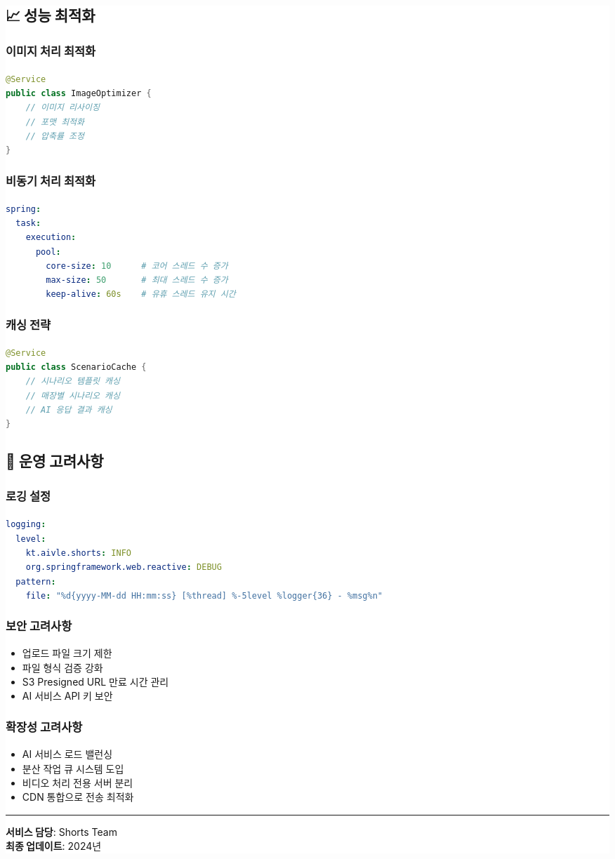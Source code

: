 ## 📈 성능 최적화

### 이미지 처리 최적화
```java
@Service
public class ImageOptimizer {
    // 이미지 리사이징
    // 포맷 최적화
    // 압축률 조정
}
```

### 비동기 처리 최적화
```yaml
spring:
  task:
    execution:
      pool:
        core-size: 10      # 코어 스레드 수 증가
        max-size: 50       # 최대 스레드 수 증가
        keep-alive: 60s    # 유휴 스레드 유지 시간
```

### 캐싱 전략
```java
@Service
public class ScenarioCache {
    // 시나리오 템플릿 캐싱
    // 매장별 시나리오 캐싱
    // AI 응답 결과 캐싱
}
```

## 🔧 운영 고려사항

### 로깅 설정
```yaml
logging:
  level:
    kt.aivle.shorts: INFO
    org.springframework.web.reactive: DEBUG
  pattern:
    file: "%d{yyyy-MM-dd HH:mm:ss} [%thread] %-5level %logger{36} - %msg%n"
```

### 보안 고려사항
- 업로드 파일 크기 제한
- 파일 형식 검증 강화
- S3 Presigned URL 만료 시간 관리
- AI 서비스 API 키 보안

### 확장성 고려사항
- AI 서비스 로드 밸런싱
- 분산 작업 큐 시스템 도입
- 비디오 처리 전용 서버 분리
- CDN 통합으로 전송 최적화

---

**서비스 담당**: Shorts Team  
**최종 업데이트**: 2024년